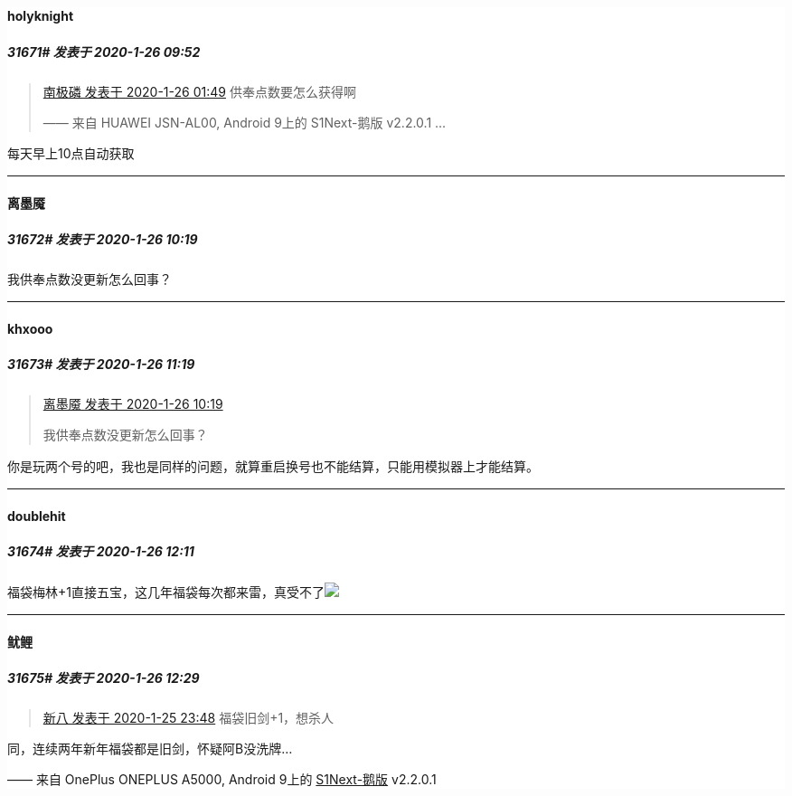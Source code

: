 ####  holyknight  
##### 31671#       发表于 2020-1-26 09:52


<blockquote><a href="httphttps://bbs.saraba1st.com/2b/forum.php?mod=redirect&amp;goto=findpost&amp;pid=46246697&amp;ptid=1712412" target="_blank">南极磷 发表于 2020-1-26 01:49</a>
供奉点数要怎么获得啊

—— 来自 HUAWEI JSN-AL00, Android 9上的 S1Next-鹅版 v2.2.0.1 ...</blockquote>
每天早上10点自动获取


*****

####  离墨魇  
##### 31672#       发表于 2020-1-26 10:19


我供奉点数没更新怎么回事？


*****

####  khxooo  
##### 31673#       发表于 2020-1-26 11:19


<blockquote><a href="httphttps://bbs.saraba1st.com/2b/forum.php?mod=redirect&amp;goto=findpost&amp;pid=46247766&amp;ptid=1712412" target="_blank">离墨魇 发表于 2020-1-26 10:19</a>

我供奉点数没更新怎么回事？</blockquote>
你是玩两个号的吧，我也是同样的问题，就算重启换号也不能结算，只能用模拟器上才能结算。


*****

####  doublehit  
##### 31674#       发表于 2020-1-26 12:11


福袋梅林+1直接五宝，这几年福袋每次都来雷，真受不了<img src="https://static.saraba1st.com/image/smiley/face2017/001.png" referrerpolicy="no-referrer">


*****

####  鱿鲤  
##### 31675#       发表于 2020-1-26 12:29


<blockquote><a href="httphttps://bbs.saraba1st.com/2b/forum.php?mod=redirect&amp;goto=findpost&amp;pid=46245897&amp;ptid=1712412" target="_blank">新八 发表于 2020-1-25 23:48</a>
福袋旧剑+1，想杀人</blockquote>
同，连续两年新年福袋都是旧剑，怀疑阿B没洗牌…

—— 来自 OnePlus ONEPLUS A5000, Android 9上的 [S1Next-鹅版](https://github.com/ykrank/S1-Next/releases) v2.2.0.1

